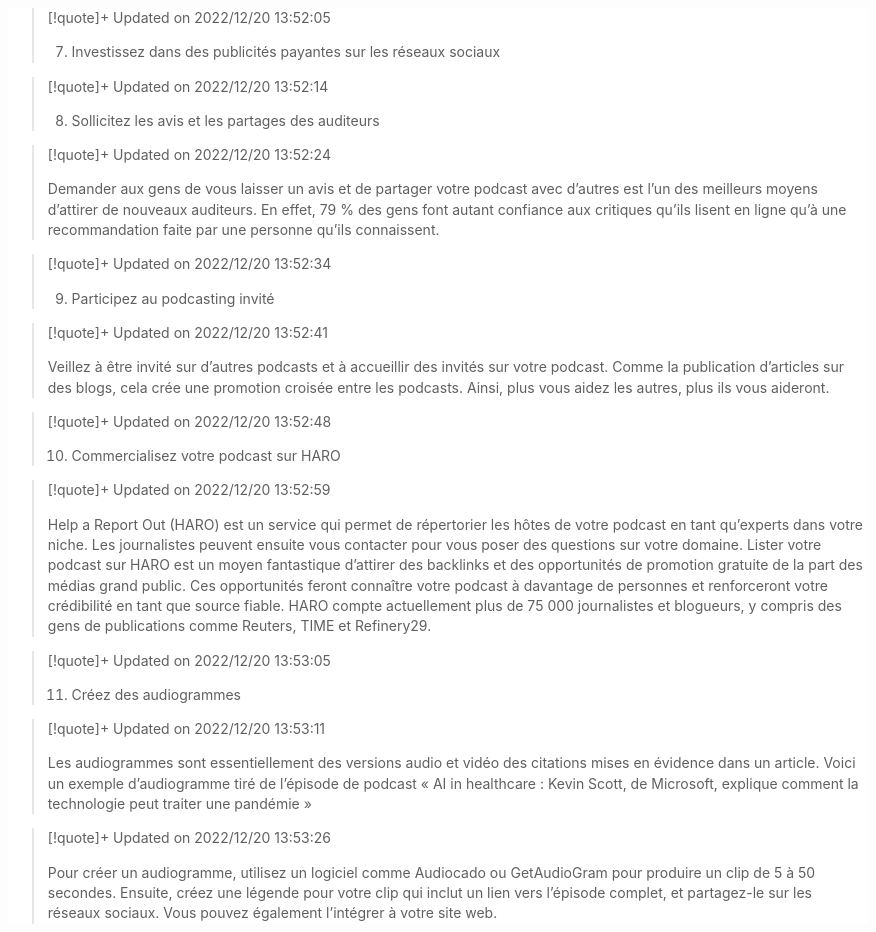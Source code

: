 > [!quote]+ Updated on 2022/12/20 13:52:05
>
> 7. Investissez dans des publicités payantes sur les réseaux sociaux

> [!quote]+ Updated on 2022/12/20 13:52:14
>
> 8. Sollicitez les avis et les partages des auditeurs

> [!quote]+ Updated on 2022/12/20 13:52:24
>
> Demander aux gens de vous laisser un avis et de partager votre podcast avec d’autres est l’un des meilleurs moyens d’attirer de nouveaux auditeurs. En effet, 79 % des gens font autant confiance aux critiques qu’ils lisent en ligne qu’à une recommandation faite par une personne qu’ils connaissent.

> [!quote]+ Updated on 2022/12/20 13:52:34
>
> 9. Participez au podcasting invité

> [!quote]+ Updated on 2022/12/20 13:52:41
>
> Veillez à être invité sur d’autres podcasts et à accueillir des invités sur votre podcast. Comme la publication d’articles sur des blogs, cela crée une promotion croisée entre les podcasts. Ainsi, plus vous aidez les autres, plus ils vous aideront.

> [!quote]+ Updated on 2022/12/20 13:52:48
>
> 10. Commercialisez votre podcast sur HARO

> [!quote]+ Updated on 2022/12/20 13:52:59
>
> Help a Report Out (HARO) est un service qui permet de répertorier les hôtes de votre podcast en tant qu’experts dans votre niche. Les journalistes peuvent ensuite vous contacter pour vous poser des questions sur votre domaine.
>Lister votre podcast sur HARO est un moyen fantastique d’attirer des backlinks et des opportunités de promotion gratuite de la part des médias grand public. Ces opportunités feront connaître votre podcast à davantage de personnes et renforceront votre crédibilité en tant que source fiable.
>HARO compte actuellement plus de 75 000 journalistes et blogueurs, y compris des gens de publications comme Reuters, TIME et Refinery29.

> [!quote]+ Updated on 2022/12/20 13:53:05
>
> 11. Créez des audiogrammes

> [!quote]+ Updated on 2022/12/20 13:53:11
>
> Les audiogrammes sont essentiellement des versions audio et vidéo des citations mises en évidence dans un article. Voici un exemple d’audiogramme tiré de l’épisode de podcast « AI in healthcare : Kevin Scott, de Microsoft, explique comment la technologie peut traiter une pandémie »

> [!quote]+ Updated on 2022/12/20 13:53:26
>
> Pour créer un audiogramme, utilisez un logiciel comme Audiocado ou GetAudioGram pour produire un clip de 5 à 50 secondes. Ensuite, créez une légende pour votre clip qui inclut un lien vers l’épisode complet, et partagez-le sur les réseaux sociaux. Vous pouvez également l’intégrer à votre site web.
